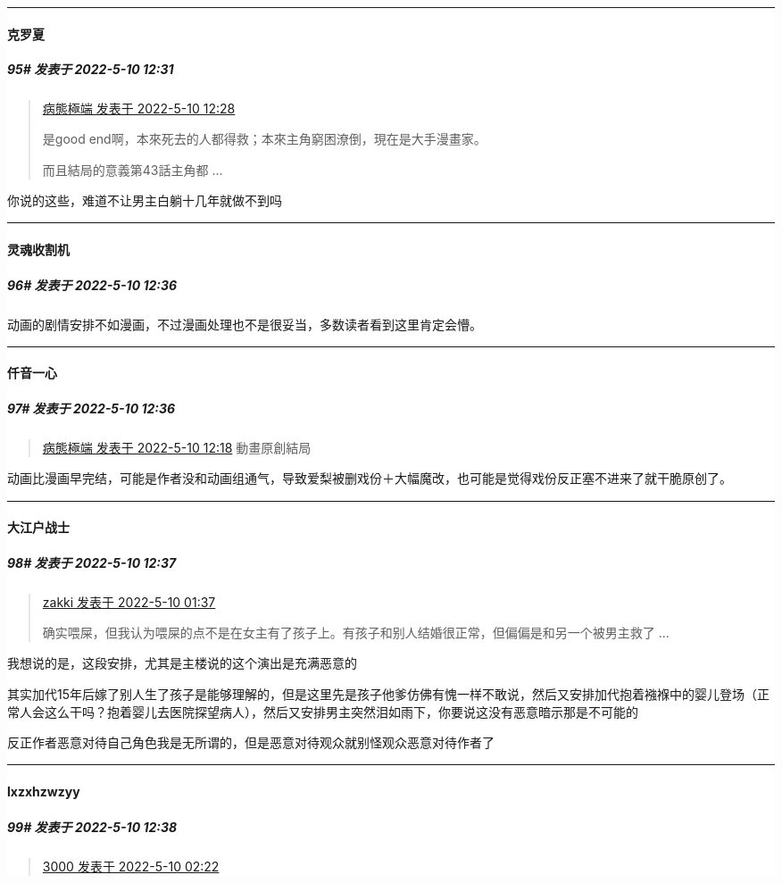 *****

####  克罗夏  
##### 95#       发表于 2022-5-10 12:31

<blockquote><a href="httphttps://bbs.saraba1st.com/2b/forum.php?mod=redirect&amp;goto=findpost&amp;pid=55764394&amp;ptid=2068644" target="_blank">病態極端 发表于 2022-5-10 12:28</a>

是good end啊，本來死去的人都得救；本來主角窮困潦倒，現在是大手漫畫家。

而且結局的意義第43話主角都 ...</blockquote>
你说的这些，难道不让男主白躺十几年就做不到吗



*****

####  灵魂收割机  
##### 96#       发表于 2022-5-10 12:36

动画的剧情安排不如漫画，不过漫画处理也不是很妥当，多数读者看到这里肯定会懵。

*****

####  仟音一心  
##### 97#       发表于 2022-5-10 12:36

<blockquote><a href="httphttps://bbs.saraba1st.com/2b/forum.php?mod=redirect&amp;goto=findpost&amp;pid=55764264&amp;ptid=2068644" target="_blank">病態極端 发表于 2022-5-10 12:18</a>
動畫原創結局</blockquote>
动画比漫画早完结，可能是作者没和动画组通气，导致爱梨被删戏份＋大幅魔改，也可能是觉得戏份反正塞不进来了就干脆原创了。

*****

####  大江户战士  
##### 98#       发表于 2022-5-10 12:37

<blockquote><a href="httphttps://bbs.saraba1st.com/2b/forum.php?mod=redirect&amp;goto=findpost&amp;pid=55760811&amp;ptid=2068644" target="_blank">zakki 发表于 2022-5-10 01:37</a>

确实喂屎，但我认为喂屎的点不是在女主有了孩子上。有孩子和别人结婚很正常，但偏偏是和另一个被男主救了 ...</blockquote>
我想说的是，这段安排，尤其是主楼说的这个演出是充满恶意的

其实加代15年后嫁了别人生了孩子是能够理解的，但是这里先是孩子他爹仿佛有愧一样不敢说，然后又安排加代抱着襁褓中的婴儿登场（正常人会这么干吗？抱着婴儿去医院探望病人），然后又安排男主突然泪如雨下，你要说这没有恶意暗示那是不可能的

反正作者恶意对待自己角色我是无所谓的，但是恶意对待观众就别怪观众恶意对待作者了

*****

####  lxzxhzwzyy  
##### 99#       发表于 2022-5-10 12:38

<blockquote><a href="httphttps://bbs.saraba1st.com/2b/forum.php?mod=redirect&amp;goto=findpost&amp;pid=55760971&amp;ptid=2068644" target="_blank">3000 发表于 2022-5-10 02:22</a>
